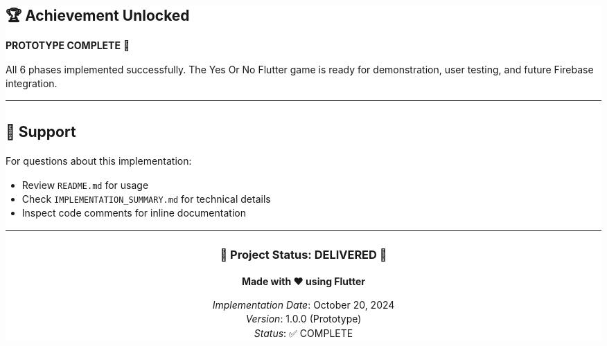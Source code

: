 
## 🏆 Achievement Unlocked

**PROTOTYPE COMPLETE** 🎉

All 6 phases implemented successfully. The Yes Or No Flutter game is ready for demonstration, user testing, and future Firebase integration.

---

## 📧 Support

For questions about this implementation:
- Review `README.md` for usage
- Check `IMPLEMENTATION_SUMMARY.md` for technical details
- Inspect code comments for inline documentation

---

<div align="center">

### 🎊 Project Status: DELIVERED 🎊

**Made with ❤️ using Flutter**

*Implementation Date*: October 20, 2024  
*Version*: 1.0.0 (Prototype)  
*Status*: ✅ COMPLETE

</div>
